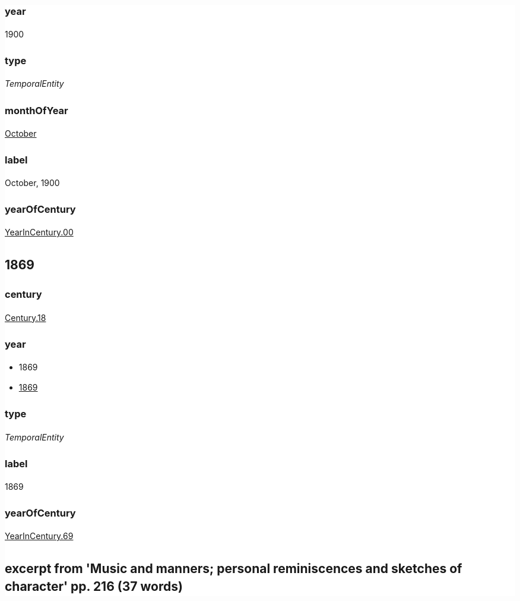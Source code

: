 ### year


1900

### type


*TemporalEntity*

### monthOfYear


[October](#October)

### label


October, 1900

### yearOfCentury


[YearInCentury.00](#YearInCentury.00)

## 1869

### century


[Century.18](#Century.18)

### year

 - 1869

 - [1869](#1869)

### type


*TemporalEntity*

### label


1869

### yearOfCentury


[YearInCentury.69](#YearInCentury.69)

## excerpt from 'Music and manners; personal reminiscences and sketches of character' pp. 216 (37 words)
